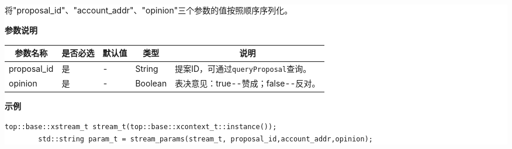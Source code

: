 将"proposal_id"、"account_addr"、"opinion"三个参数的值按照顺序序列化。

**参数说明**

| 参数名称    | 是否必选 | 默认值 | 类型    | 说明                                |
| ----------- | -------- | ------ | ------- | ----------------------------------- |
| proposal_id | 是       | -      | String  | 提案ID，可通过`queryProposal`查询。 |
| opinion     | 是       | -      | Boolean | 表决意见：true--赞成；false--反对。 |

**示例**

```
top::base::xstream_t stream_t(top::base::xcontext_t::instance());
		std::string param_t = stream_params(stream_t, proposal_id,account_addr,opinion);
```
